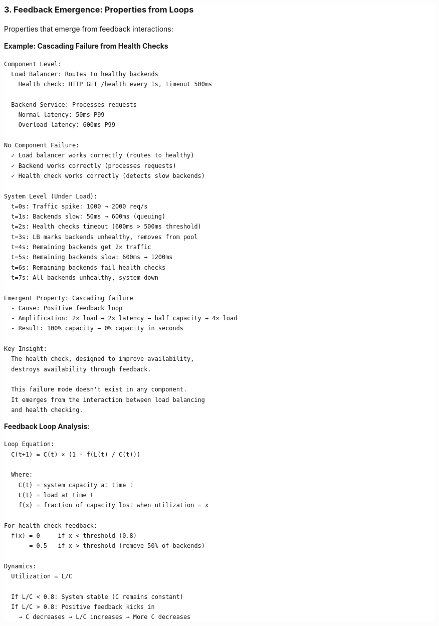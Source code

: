
### 3. Feedback Emergence: Properties from Loops

Properties that emerge from feedback interactions:

**Example: Cascading Failure from Health Checks**

```
Component Level:
  Load Balancer: Routes to healthy backends
    Health check: HTTP GET /health every 1s, timeout 500ms

  Backend Service: Processes requests
    Normal latency: 50ms P99
    Overload latency: 600ms P99

No Component Failure:
  ✓ Load balancer works correctly (routes to healthy)
  ✓ Backend works correctly (processes requests)
  ✓ Health check works correctly (detects slow backends)

System Level (Under Load):
  t=0s: Traffic spike: 1000 → 2000 req/s
  t=1s: Backends slow: 50ms → 600ms (queuing)
  t=2s: Health checks timeout (600ms > 500ms threshold)
  t=3s: LB marks backends unhealthy, removes from pool
  t=4s: Remaining backends get 2× traffic
  t=5s: Remaining backends slow: 600ms → 1200ms
  t=6s: Remaining backends fail health checks
  t=7s: All backends unhealthy, system down

Emergent Property: Cascading failure
  - Cause: Positive feedback loop
  - Amplification: 2× load → 2× latency → half capacity → 4× load
  - Result: 100% capacity → 0% capacity in seconds

Key Insight:
  The health check, designed to improve availability,
  destroys availability through feedback.

  This failure mode doesn't exist in any component.
  It emerges from the interaction between load balancing
  and health checking.
```

**Feedback Loop Analysis**:

```
Loop Equation:
  C(t+1) = C(t) × (1 - f(L(t) / C(t)))

  Where:
    C(t) = system capacity at time t
    L(t) = load at time t
    f(x) = fraction of capacity lost when utilization = x

For health check feedback:
  f(x) = 0     if x < threshold (0.8)
       = 0.5   if x > threshold (remove 50% of backends)

Dynamics:
  Utilization = L/C

  If L/C < 0.8: System stable (C remains constant)
  If L/C > 0.8: Positive feedback kicks in
    → C decreases → L/C increases → More C decreases
```